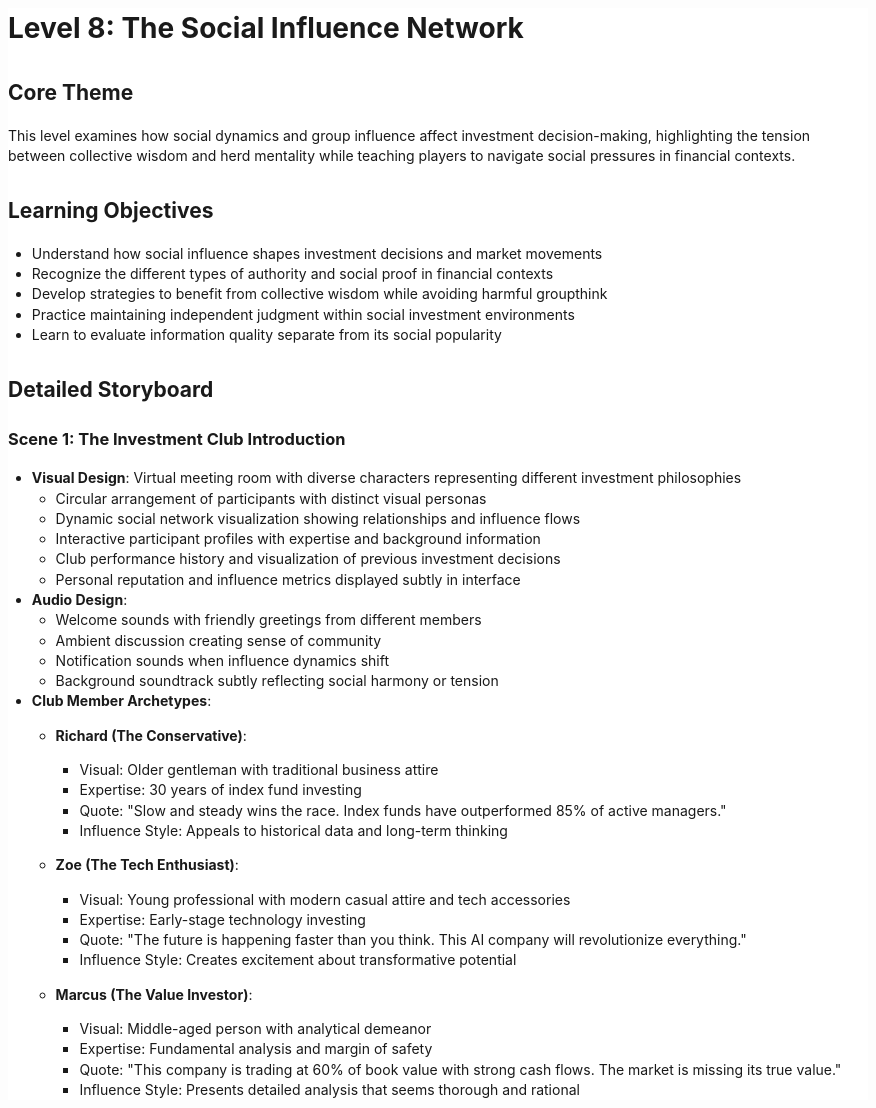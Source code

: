 # Level 8: The Social Influence Network

## Core Theme
This level examines how social dynamics and group influence affect investment decision-making, highlighting the tension between collective wisdom and herd mentality while teaching players to navigate social pressures in financial contexts.

## Learning Objectives
- Understand how social influence shapes investment decisions and market movements
- Recognize the different types of authority and social proof in financial contexts
- Develop strategies to benefit from collective wisdom while avoiding harmful groupthink
- Practice maintaining independent judgment within social investment environments
- Learn to evaluate information quality separate from its social popularity

## Detailed Storyboard

### Scene 1: The Investment Club Introduction
- **Visual Design**: Virtual meeting room with diverse characters representing different investment philosophies
  - Circular arrangement of participants with distinct visual personas
  - Dynamic social network visualization showing relationships and influence flows
  - Interactive participant profiles with expertise and background information 
  - Club performance history and visualization of previous investment decisions
  - Personal reputation and influence metrics displayed subtly in interface
- **Audio Design**:
  - Welcome sounds with friendly greetings from different members
  - Ambient discussion creating sense of community
  - Notification sounds when influence dynamics shift
  - Background soundtrack subtly reflecting social harmony or tension
- **Club Member Archetypes**:
  - **Richard (The Conservative)**: 
    - Visual: Older gentleman with traditional business attire
    - Expertise: 30 years of index fund investing
    - Quote: "Slow and steady wins the race. Index funds have outperformed 85% of active managers."
    - Influence Style: Appeals to historical data and long-term thinking
  
  - **Zoe (The Tech Enthusiast)**: 
    - Visual: Young professional with modern casual attire and tech accessories
    - Expertise: Early-stage technology investing
    - Quote: "The future is happening faster than you think. This AI company will revolutionize everything."
    - Influence Style: Creates excitement about transformative potential
  
  - **Marcus (The Value Investor)**: 
    - Visual: Middle-aged person with analytical demeanor
    - Expertise: Fundamental analysis and margin of safety
    - Quote: "This company is trading at 60% of book value with strong cash flows. The market is missing its true value."
    - Influence Style: Presents detailed analysis that seems thorough and rational
  
